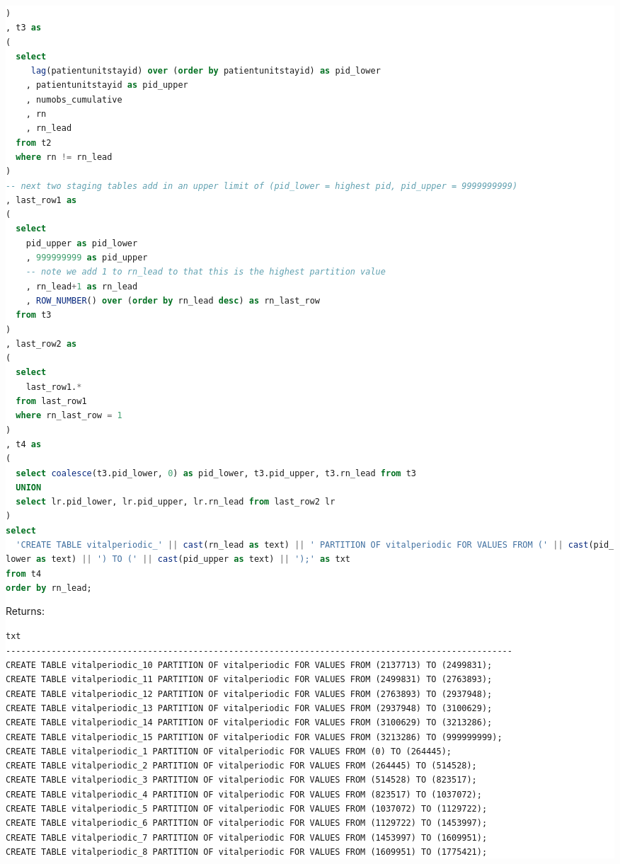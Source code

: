 ```sql
)
, t3 as
(
  select
     lag(patientunitstayid) over (order by patientunitstayid) as pid_lower
    , patientunitstayid as pid_upper
    , numobs_cumulative
    , rn
    , rn_lead
  from t2
  where rn != rn_lead
)
-- next two staging tables add in an upper limit of (pid_lower = highest pid, pid_upper = 9999999999)
, last_row1 as
(
  select
    pid_upper as pid_lower
    , 999999999 as pid_upper
    -- note we add 1 to rn_lead to that this is the highest partition value
    , rn_lead+1 as rn_lead
    , ROW_NUMBER() over (order by rn_lead desc) as rn_last_row
  from t3
)
, last_row2 as
(
  select
    last_row1.*
  from last_row1
  where rn_last_row = 1
)
, t4 as
(
  select coalesce(t3.pid_lower, 0) as pid_lower, t3.pid_upper, t3.rn_lead from t3
  UNION
  select lr.pid_lower, lr.pid_upper, lr.rn_lead from last_row2 lr
)
select
  'CREATE TABLE vitalperiodic_' || cast(rn_lead as text) || ' PARTITION OF vitalperiodic FOR VALUES FROM (' || cast(pid_lower as text) || ') TO (' || cast(pid_upper as text) || ');' as txt
from t4
order by rn_lead;
```

Returns:

```
txt                                                 
----------------------------------------------------------------------------------------------------
CREATE TABLE vitalperiodic_10 PARTITION OF vitalperiodic FOR VALUES FROM (2137713) TO (2499831);
CREATE TABLE vitalperiodic_11 PARTITION OF vitalperiodic FOR VALUES FROM (2499831) TO (2763893);
CREATE TABLE vitalperiodic_12 PARTITION OF vitalperiodic FOR VALUES FROM (2763893) TO (2937948);
CREATE TABLE vitalperiodic_13 PARTITION OF vitalperiodic FOR VALUES FROM (2937948) TO (3100629);
CREATE TABLE vitalperiodic_14 PARTITION OF vitalperiodic FOR VALUES FROM (3100629) TO (3213286);
CREATE TABLE vitalperiodic_15 PARTITION OF vitalperiodic FOR VALUES FROM (3213286) TO (999999999);
CREATE TABLE vitalperiodic_1 PARTITION OF vitalperiodic FOR VALUES FROM (0) TO (264445);
CREATE TABLE vitalperiodic_2 PARTITION OF vitalperiodic FOR VALUES FROM (264445) TO (514528);
CREATE TABLE vitalperiodic_3 PARTITION OF vitalperiodic FOR VALUES FROM (514528) TO (823517);
CREATE TABLE vitalperiodic_4 PARTITION OF vitalperiodic FOR VALUES FROM (823517) TO (1037072);
CREATE TABLE vitalperiodic_5 PARTITION OF vitalperiodic FOR VALUES FROM (1037072) TO (1129722);
CREATE TABLE vitalperiodic_6 PARTITION OF vitalperiodic FOR VALUES FROM (1129722) TO (1453997);
CREATE TABLE vitalperiodic_7 PARTITION OF vitalperiodic FOR VALUES FROM (1453997) TO (1609951);
CREATE TABLE vitalperiodic_8 PARTITION OF vitalperiodic FOR VALUES FROM (1609951) TO (1775421);
```
